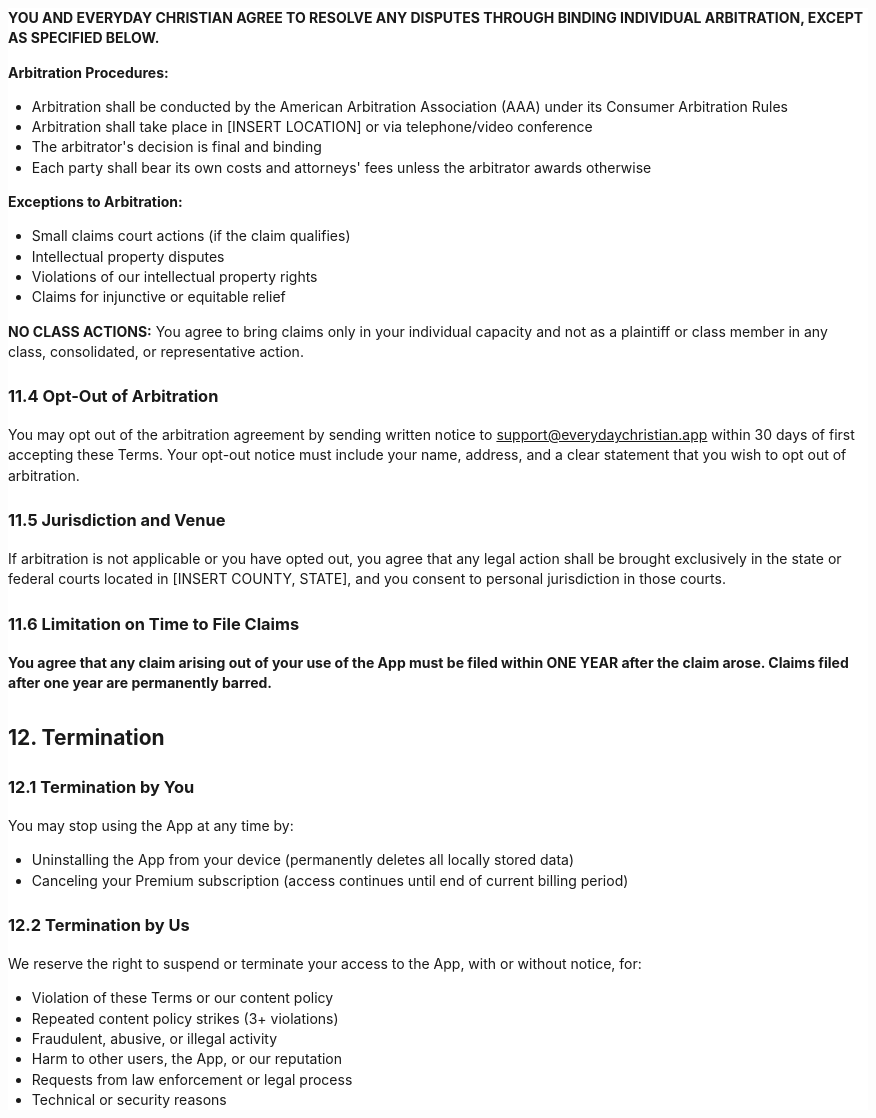 **YOU AND EVERYDAY CHRISTIAN AGREE TO RESOLVE ANY DISPUTES THROUGH BINDING INDIVIDUAL ARBITRATION, EXCEPT AS SPECIFIED BELOW.**

**Arbitration Procedures:**
- Arbitration shall be conducted by the American Arbitration Association (AAA) under its Consumer Arbitration Rules
- Arbitration shall take place in [INSERT LOCATION] or via telephone/video conference
- The arbitrator's decision is final and binding
- Each party shall bear its own costs and attorneys' fees unless the arbitrator awards otherwise

**Exceptions to Arbitration:**
- Small claims court actions (if the claim qualifies)
- Intellectual property disputes
- Violations of our intellectual property rights
- Claims for injunctive or equitable relief

**NO CLASS ACTIONS:** You agree to bring claims only in your individual capacity and not as a plaintiff or class member in any class, consolidated, or representative action.

### 11.4 Opt-Out of Arbitration

You may opt out of the arbitration agreement by sending written notice to support@everydaychristian.app within 30 days of first accepting these Terms. Your opt-out notice must include your name, address, and a clear statement that you wish to opt out of arbitration.

### 11.5 Jurisdiction and Venue

If arbitration is not applicable or you have opted out, you agree that any legal action shall be brought exclusively in the state or federal courts located in [INSERT COUNTY, STATE], and you consent to personal jurisdiction in those courts.

### 11.6 Limitation on Time to File Claims

**You agree that any claim arising out of your use of the App must be filed within ONE YEAR after the claim arose. Claims filed after one year are permanently barred.**

## 12. Termination

### 12.1 Termination by You

You may stop using the App at any time by:
- Uninstalling the App from your device (permanently deletes all locally stored data)
- Canceling your Premium subscription (access continues until end of current billing period)

### 12.2 Termination by Us

We reserve the right to suspend or terminate your access to the App, with or without notice, for:
- Violation of these Terms or our content policy
- Repeated content policy strikes (3+ violations)
- Fraudulent, abusive, or illegal activity
- Harm to other users, the App, or our reputation
- Requests from law enforcement or legal process
- Technical or security reasons
